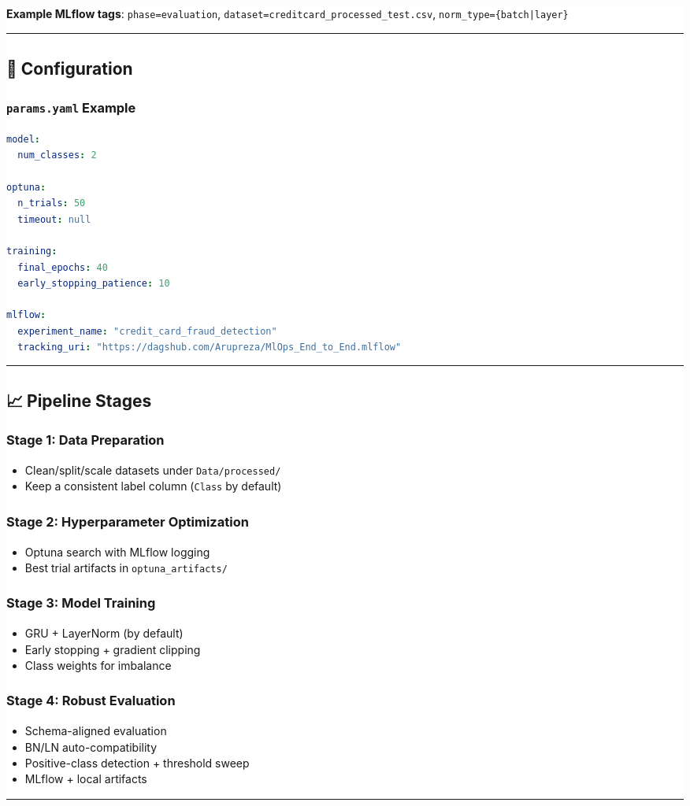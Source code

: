 **Example MLflow tags**: `phase=evaluation`, `dataset=creditcard_processed_test.csv`, `norm_type={batch|layer}`

---

## 🔧 Configuration

### `params.yaml` Example

```yaml
model:
  num_classes: 2

optuna:
  n_trials: 50
  timeout: null

training:
  final_epochs: 40
  early_stopping_patience: 10

mlflow:
  experiment_name: "credit_card_fraud_detection"
  tracking_uri: "https://dagshub.com/Arupreza/MlOps_End_to_End.mlflow"
```

---

## 📈 Pipeline Stages

### Stage 1: Data Preparation
- Clean/split/scale datasets under `Data/processed/`
- Keep a consistent label column (`Class` by default)

### Stage 2: Hyperparameter Optimization
- Optuna search with MLflow logging
- Best trial artifacts in `optuna_artifacts/`

### Stage 3: Model Training
- GRU + LayerNorm (by default)
- Early stopping + gradient clipping
- Class weights for imbalance

### Stage 4: Robust Evaluation
- Schema-aligned evaluation
- BN/LN auto-compatibility
- Positive-class detection + threshold sweep
- MLflow + local artifacts

---
